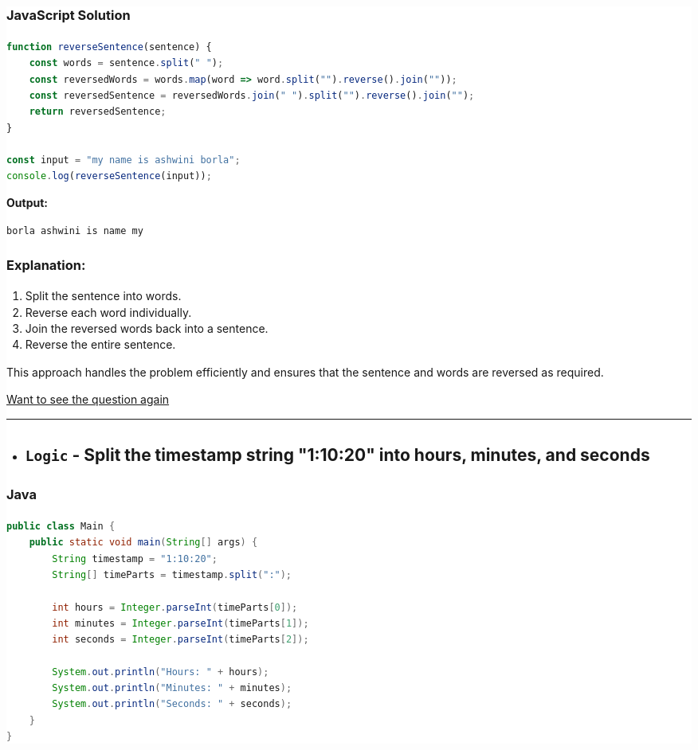 ### **JavaScript Solution**
```javascript
function reverseSentence(sentence) {
    const words = sentence.split(" ");
    const reversedWords = words.map(word => word.split("").reverse().join(""));
    const reversedSentence = reversedWords.join(" ").split("").reverse().join("");
    return reversedSentence;
}

const input = "my name is ashwini borla";
console.log(reverseSentence(input));
```

**Output:**
```
borla ashwini is name my
```

### **Explanation:**
1. Split the sentence into words.
2. Reverse each word individually.
3. Join the reversed words back into a sentence.
4. Reverse the entire sentence.

This approach handles the problem efficiently and ensures that the sentence and words are reversed as required.


[Want to see the question again](#java-4)




---


- ## `Logic` -  Split the timestamp string "1:10:20" into hours, minutes, and seconds

### Java
```java
public class Main {
    public static void main(String[] args) {
        String timestamp = "1:10:20";
        String[] timeParts = timestamp.split(":");
        
        int hours = Integer.parseInt(timeParts[0]);
        int minutes = Integer.parseInt(timeParts[1]);
        int seconds = Integer.parseInt(timeParts[2]);
        
        System.out.println("Hours: " + hours);
        System.out.println("Minutes: " + minutes);
        System.out.println("Seconds: " + seconds);
    }
}
```
